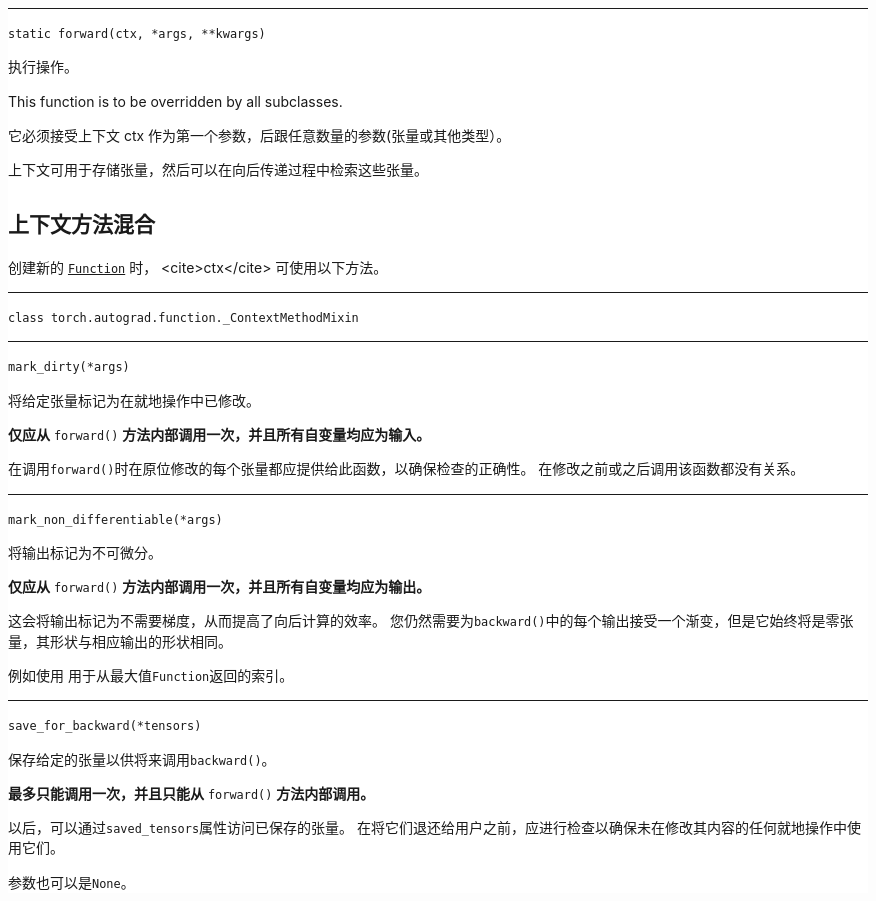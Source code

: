 * * *

```
static forward(ctx, *args, **kwargs)
```

执行操作。

This function is to be overridden by all subclasses.

它必须接受上下文 ctx 作为第一个参数，后跟任意数量的参数(张量或其他类型）。

上下文可用于存储张量，然后可以在向后传递过程中检索这些张量。

## 上下文方法混合

创建新的 [`Function`](#torch.autograd.Function "torch.autograd.Function") 时， &lt;cite&gt;ctx&lt;/cite&gt; 可使用以下方法。

* * *

```
class torch.autograd.function._ContextMethodMixin
```

* * *

```
mark_dirty(*args)
```

将给定张量标记为在就地操作中已修改。

**仅应从** `forward()` **方法内部调用一次，并且所有自变量均应为输入。**

在调用`forward()`时在原位修改的每个张量都应提供给此函数，以确保检查的正确性。 在修改之前或之后调用该函数都没有关系。

* * *

```
mark_non_differentiable(*args)
```

将输出标记为不可微分。

**仅应从** `forward()` **方法内部调用一次，并且所有自变量均应为输出。**

这会将输出标记为不需要梯度，从而提高了向后计算的效率。 您仍然需要为`backward()`中的每个输出接受一个渐变，但是它始终将是零张量，其形状与相应输出的形状相同。

例如使用 用于从最大值`Function`返回的索引。

* * *

```
save_for_backward(*tensors)
```

保存给定的张量以供将来调用`backward()`。

**最多只能调用一次，并且只能从** `forward()` **方法内部调用。**

以后，可以通过`saved_tensors`属性访问已保存的张量。 在将它们退还给用户之前，应进行检查以确保未在修改其内容的任何就地操作中使用它们。

参数也可以是`None`。
